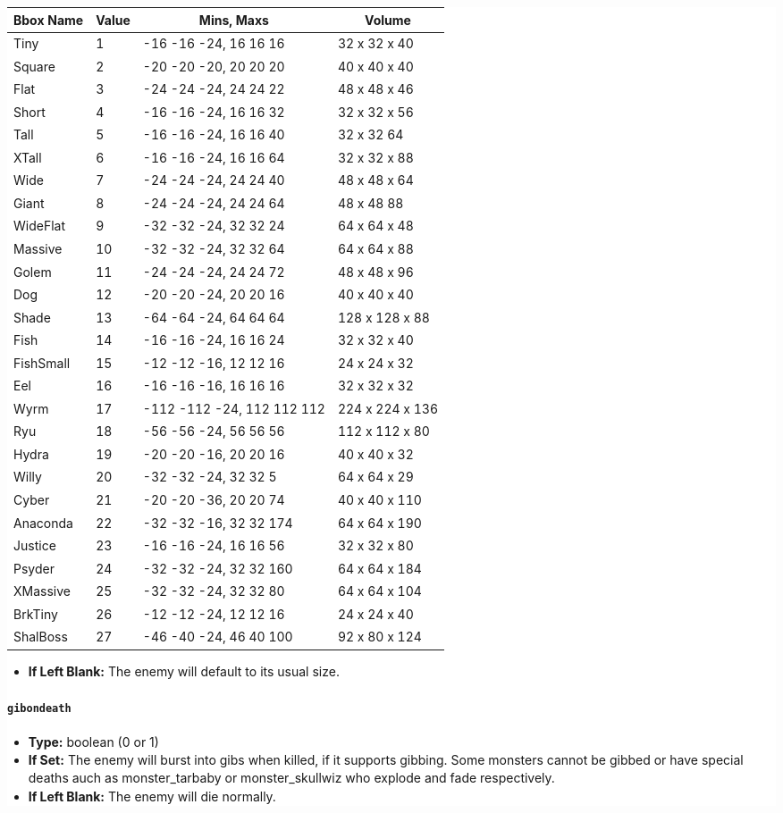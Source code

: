 |Bbox Name|Value|Mins, Maxs|Volume|
|---|---|---|---|
|Tiny|1|-16 -16 -24, 16 16 16|32 x 32 x 40|
|Square|2|-20 -20 -20, 20 20 20|40 x 40 x 40|
|Flat|3|-24 -24 -24, 24 24 22|48 x 48 x 46|
|Short|4|-16 -16 -24, 16 16 32|32 x 32 x 56|
|Tall|5|-16 -16 -24, 16 16 40|32 x 32 64|
|XTall|6|-16 -16 -24, 16 16 64|32 x 32 x 88|
|Wide|7|-24 -24 -24, 24 24 40|48 x 48 x 64|
|Giant|8|-24 -24 -24, 24 24 64|48 x 48 88|
|WideFlat|9|-32 -32 -24, 32 32 24|64 x 64 x 48|
|Massive|10|-32 -32 -24, 32 32 64|64 x 64 x 88|
|Golem|11|-24 -24 -24, 24 24 72|48 x 48 x 96|
|Dog|12|-20 -20 -24, 20 20 16|40 x 40 x 40|
|Shade|13|-64 -64 -24, 64 64 64|128 x 128 x 88|
|Fish|14|-16 -16 -24, 16 16 24|32 x 32 x 40|
|FishSmall|15|-12 -12 -16, 12 12 16|24 x 24 x 32|
|Eel|16|-16 -16 -16, 16 16 16|32 x 32 x 32|
|Wyrm|17|-112 -112 -24, 112 112 112|224 x 224 x 136|
|Ryu|18|-56 -56 -24, 56 56 56|112 x 112 x 80|
|Hydra|19|-20 -20 -16, 20 20 16|40 x 40 x 32|
|Willy|20|-32 -32 -24, 32 32 5|64 x 64 x 29|
|Cyber|21|-20 -20 -36, 20 20 74|40 x 40 x 110|
|Anaconda|22|-32 -32 -16, 32 32 174|64 x 64 x 190|
|Justice|23|-16 -16 -24, 16 16 56|32 x 32 x 80|
|Psyder|24|-32 -32 -24, 32 32 160|64 x 64 x 184|
|XMassive|25|-32 -32 -24, 32 32 80|64 x 64 x 104|
|BrkTiny|26|-12 -12 -24, 12 12 16|24 x 24 x 40|
|ShalBoss|27|-46 -40 -24, 46 40 100|92 x 80 x 124|

* **If Left Blank:** The enemy will default to its usual size.

#### `gibondeath`
* **Type:** boolean (0 or 1)
* **If Set:** The enemy will burst into gibs when killed, if it supports gibbing.  Some monsters cannot be gibbed or have special deaths auch as monster_tarbaby or monster_skullwiz who explode and fade respectively.
* **If Left Blank:** The enemy will die normally.
